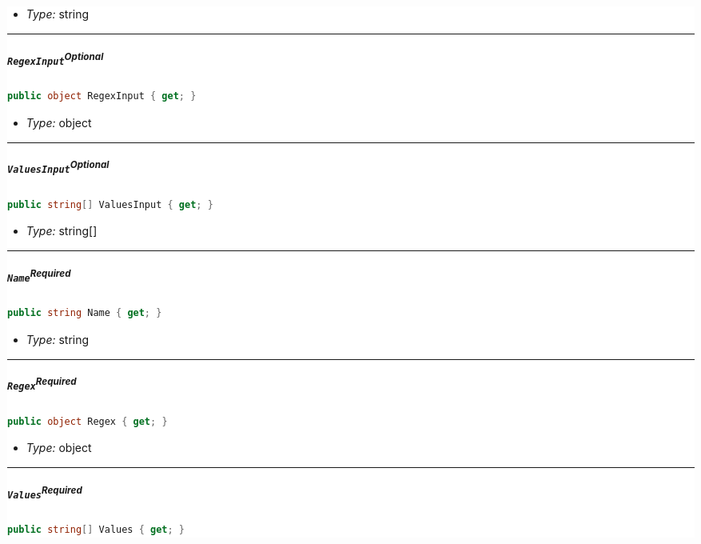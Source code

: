 - *Type:* string

---

##### `RegexInput`<sup>Optional</sup> <a name="RegexInput" id="rhizo-co-terraform-provider-oci.dataOciOcvpSddcs.DataOciOcvpSddcsFilterOutputReference.property.regexInput"></a>

```csharp
public object RegexInput { get; }
```

- *Type:* object

---

##### `ValuesInput`<sup>Optional</sup> <a name="ValuesInput" id="rhizo-co-terraform-provider-oci.dataOciOcvpSddcs.DataOciOcvpSddcsFilterOutputReference.property.valuesInput"></a>

```csharp
public string[] ValuesInput { get; }
```

- *Type:* string[]

---

##### `Name`<sup>Required</sup> <a name="Name" id="rhizo-co-terraform-provider-oci.dataOciOcvpSddcs.DataOciOcvpSddcsFilterOutputReference.property.name"></a>

```csharp
public string Name { get; }
```

- *Type:* string

---

##### `Regex`<sup>Required</sup> <a name="Regex" id="rhizo-co-terraform-provider-oci.dataOciOcvpSddcs.DataOciOcvpSddcsFilterOutputReference.property.regex"></a>

```csharp
public object Regex { get; }
```

- *Type:* object

---

##### `Values`<sup>Required</sup> <a name="Values" id="rhizo-co-terraform-provider-oci.dataOciOcvpSddcs.DataOciOcvpSddcsFilterOutputReference.property.values"></a>

```csharp
public string[] Values { get; }
```
